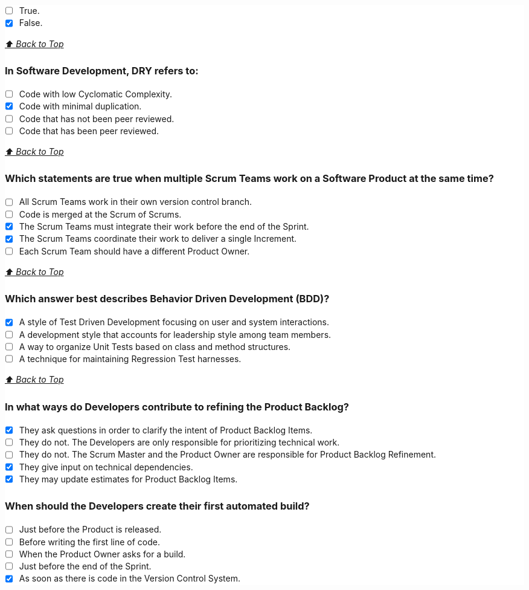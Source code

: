 - [ ] True.
- [x] False.

_[⬆ Back to Top](#table-of-contents)_

### In Software Development, DRY refers to:

- [ ] Code with low Cyclomatic Complexity.
- [x] Code with minimal duplication.
- [ ] Code that has not been peer reviewed.
- [ ] Code that has been peer reviewed.

_[⬆ Back to Top](#table-of-contents)_

### Which statements are true when multiple Scrum Teams work on a Software Product at the same time?

- [ ] All Scrum Teams work in their own version control branch.
- [ ] Code is merged at the Scrum of Scrums.
- [x] The Scrum Teams must integrate their work before the end of the Sprint.
- [x] The Scrum Teams coordinate their work to deliver a single Increment.
- [ ] Each Scrum Team should have a different Product Owner.

_[⬆ Back to Top](#table-of-contents)_

### Which answer best describes Behavior Driven Development (BDD)?

- [x] A style of Test Driven Development focusing on user and system interactions.
- [ ] A development style that accounts for leadership style among team members.
- [ ] A way to organize Unit Tests based on class and method structures.
- [ ] A technique for maintaining Regression Test harnesses.

_[⬆ Back to Top](#table-of-contents)_

### In what ways do Developers contribute to refining the Product Backlog?

- [x] They ask questions in order to clarify the intent of Product Backlog Items.
- [ ] They do not. The Developers are only responsible for prioritizing technical work.
- [ ] They do not. The Scrum Master and the Product Owner are responsible for Product Backlog Refinement.
- [x] They give input on technical dependencies.
- [x] They may update estimates for Product Backlog Items.

### When should the Developers create their first automated build?

- [ ] Just before the Product is released.
- [ ] Before writing the first line of code.
- [ ] When the Product Owner asks for a build.
- [ ] Just before the end of the Sprint.
- [x] As soon as there is code in the Version Control System.
